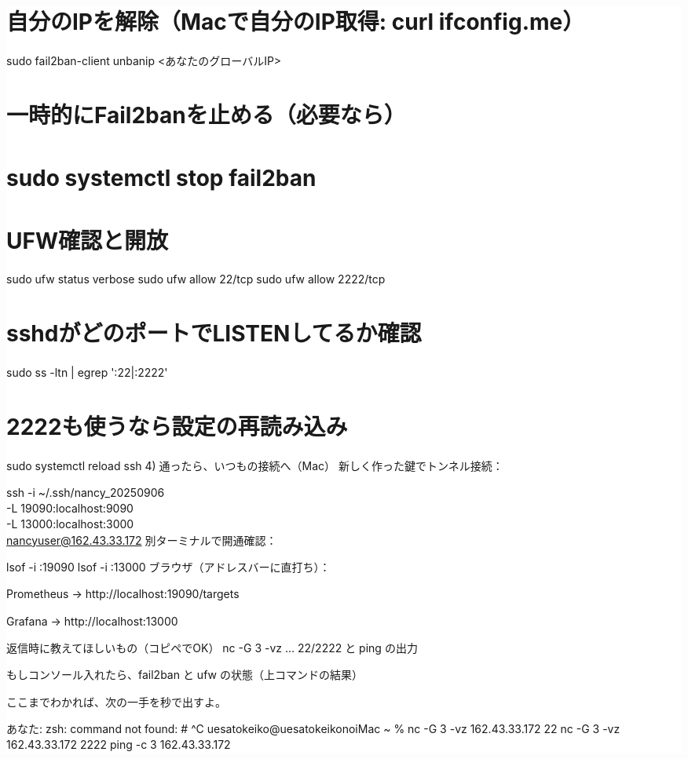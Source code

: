 # 自分のIPを解除（Macで自分のIP取得:  curl ifconfig.me）
sudo fail2ban-client unbanip <あなたのグローバルIP>

# 一時的にFail2banを止める（必要なら）
# sudo systemctl stop fail2ban

# UFW確認と開放
sudo ufw status verbose
sudo ufw allow 22/tcp
sudo ufw allow 2222/tcp

# sshdがどのポートでLISTENしてるか確認
sudo ss -ltn | egrep ':22|:2222'

# 2222も使うなら設定の再読み込み
sudo systemctl reload ssh
4) 通ったら、いつもの接続へ（Mac）
新しく作った鍵でトンネル接続：

ssh -i ~/.ssh/nancy_20250906 \
    -L 19090:localhost:9090 \
    -L 13000:localhost:3000 \
    nancyuser@162.43.33.172
別ターミナルで開通確認：

lsof -i :19090
lsof -i :13000
ブラウザ（アドレスバーに直打ち）：

Prometheus → http://localhost:19090/targets

Grafana → http://localhost:13000

返信時に教えてほしいもの（コピペでOK）
nc -G 3 -vz … 22/2222 と ping の出力

もしコンソール入れたら、fail2ban と ufw の状態（上コマンドの結果）

ここまでわかれば、次の一手を秒で出すよ。

あなた:
zsh: command not found: #
^C
uesatokeiko@uesatokeikonoiMac ~ % nc -G 3 -vz 162.43.33.172 22
nc -G 3 -vz 162.43.33.172 2222
ping -c 3 162.43.33.172
